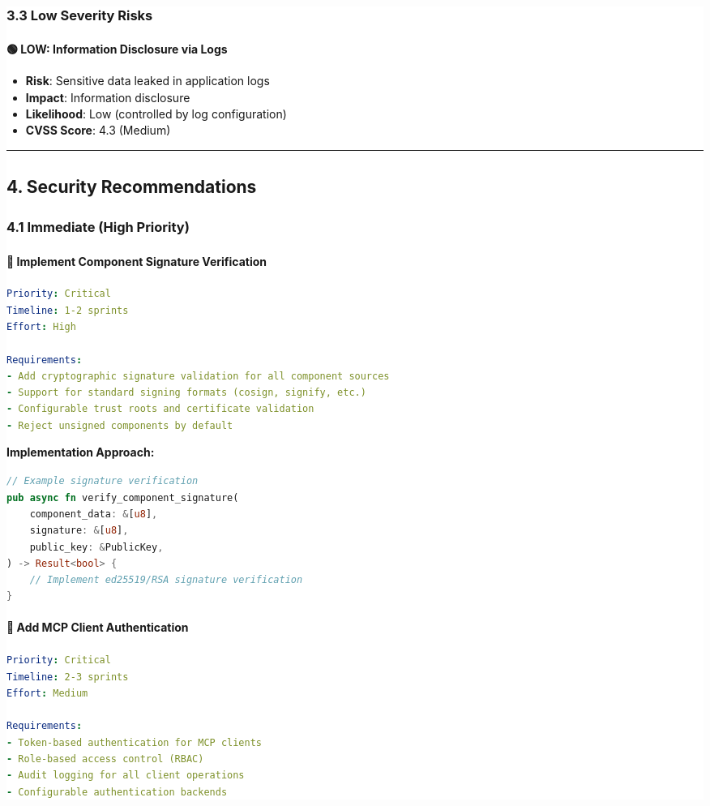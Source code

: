 ### 3.3 Low Severity Risks

#### 🟢 LOW: Information Disclosure via Logs
- **Risk**: Sensitive data leaked in application logs
- **Impact**: Information disclosure
- **Likelihood**: Low (controlled by log configuration)
- **CVSS Score**: 4.3 (Medium)

---

## 4. Security Recommendations

### 4.1 Immediate (High Priority)

#### 🚨 Implement Component Signature Verification
```yaml
Priority: Critical
Timeline: 1-2 sprints
Effort: High

Requirements:
- Add cryptographic signature validation for all component sources
- Support for standard signing formats (cosign, signify, etc.)
- Configurable trust roots and certificate validation
- Reject unsigned components by default
```

**Implementation Approach:**
```rust
// Example signature verification
pub async fn verify_component_signature(
    component_data: &[u8],
    signature: &[u8],
    public_key: &PublicKey,
) -> Result<bool> {
    // Implement ed25519/RSA signature verification
}
```

#### 🚨 Add MCP Client Authentication
```yaml
Priority: Critical
Timeline: 2-3 sprints
Effort: Medium

Requirements:
- Token-based authentication for MCP clients
- Role-based access control (RBAC)
- Audit logging for all client operations
- Configurable authentication backends
```
